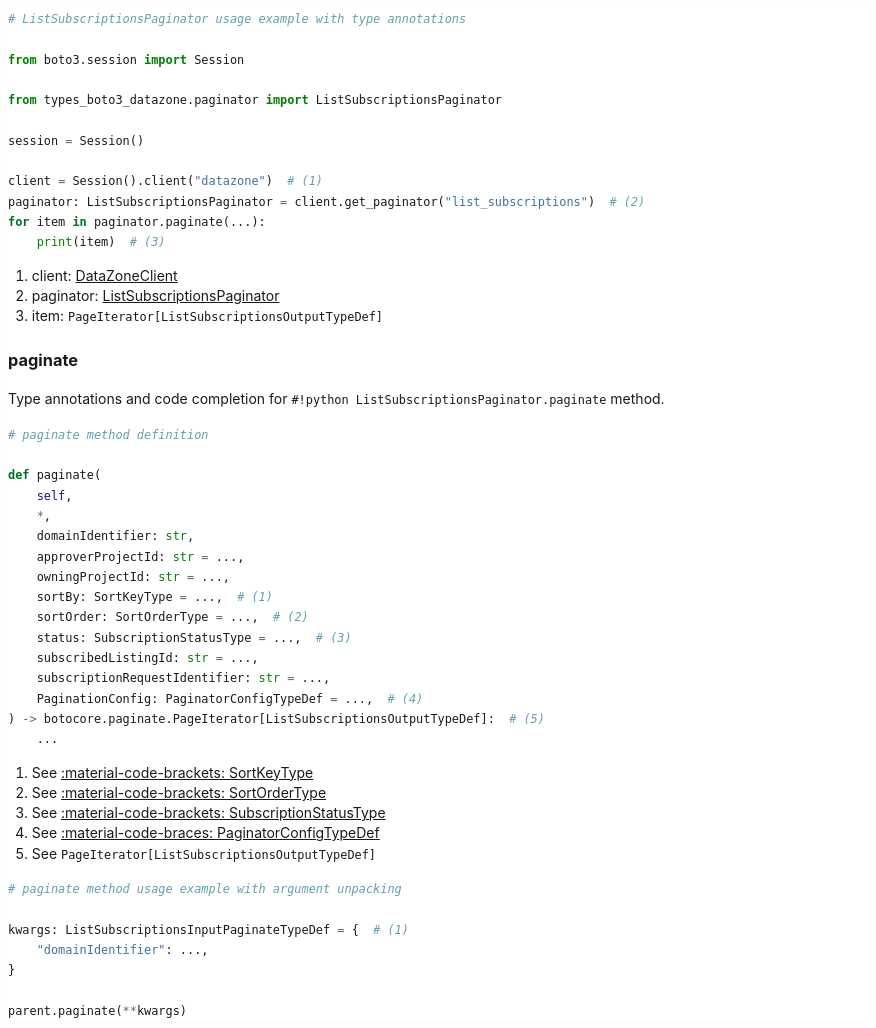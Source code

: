 ```python
# ListSubscriptionsPaginator usage example with type annotations

from boto3.session import Session

from types_boto3_datazone.paginator import ListSubscriptionsPaginator

session = Session()

client = Session().client("datazone")  # (1)
paginator: ListSubscriptionsPaginator = client.get_paginator("list_subscriptions")  # (2)
for item in paginator.paginate(...):
    print(item)  # (3)
```

1. client: [DataZoneClient](./client.md)
2. paginator: [ListSubscriptionsPaginator](./paginators.md#listsubscriptionspaginator)
3. item: `PageIterator[ListSubscriptionsOutputTypeDef]`


### paginate

Type annotations and code completion for `#!python ListSubscriptionsPaginator.paginate` method.

```python
# paginate method definition

def paginate(
    self,
    *,
    domainIdentifier: str,
    approverProjectId: str = ...,
    owningProjectId: str = ...,
    sortBy: SortKeyType = ...,  # (1)
    sortOrder: SortOrderType = ...,  # (2)
    status: SubscriptionStatusType = ...,  # (3)
    subscribedListingId: str = ...,
    subscriptionRequestIdentifier: str = ...,
    PaginationConfig: PaginatorConfigTypeDef = ...,  # (4)
) -> botocore.paginate.PageIterator[ListSubscriptionsOutputTypeDef]:  # (5)
    ...
```

1. See [:material-code-brackets: SortKeyType](./literals.md#sortkeytype)
2. See [:material-code-brackets: SortOrderType](./literals.md#sortordertype)
3. See [:material-code-brackets: SubscriptionStatusType](./literals.md#subscriptionstatustype)
4. See [:material-code-braces: PaginatorConfigTypeDef](./type_defs.md#paginatorconfigtypedef)
5. See `PageIterator[ListSubscriptionsOutputTypeDef]`


```python
# paginate method usage example with argument unpacking

kwargs: ListSubscriptionsInputPaginateTypeDef = {  # (1)
    "domainIdentifier": ...,
}

parent.paginate(**kwargs)
```
